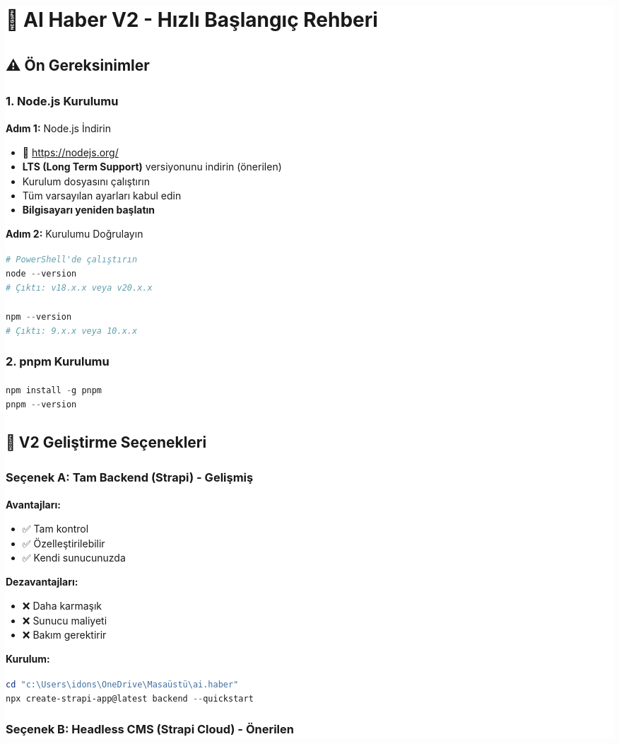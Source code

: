 # 🚀 AI Haber V2 - Hızlı Başlangıç Rehberi

## ⚠️ Ön Gereksinimler

### 1. Node.js Kurulumu

**Adım 1:** Node.js İndirin
- 🔗 https://nodejs.org/
- **LTS (Long Term Support)** versiyonunu indirin (önerilen)
- Kurulum dosyasını çalıştırın
- Tüm varsayılan ayarları kabul edin
- **Bilgisayarı yeniden başlatın**

**Adım 2:** Kurulumu Doğrulayın
```powershell
# PowerShell'de çalıştırın
node --version
# Çıktı: v18.x.x veya v20.x.x

npm --version
# Çıktı: 9.x.x veya 10.x.x
```

### 2. pnpm Kurulumu

```powershell
npm install -g pnpm
pnpm --version
```

## 🎯 V2 Geliştirme Seçenekleri

### Seçenek A: Tam Backend (Strapi) - Gelişmiş

**Avantajları:**
- ✅ Tam kontrol
- ✅ Özelleştirilebilir
- ✅ Kendi sunucunuzda

**Dezavantajları:**
- ❌ Daha karmaşık
- ❌ Sunucu maliyeti
- ❌ Bakım gerektirir

**Kurulum:**
```powershell
cd "c:\Users\idons\OneDrive\Masaüstü\ai.haber"
npx create-strapi-app@latest backend --quickstart
```

### Seçenek B: Headless CMS (Strapi Cloud) - Önerilen
